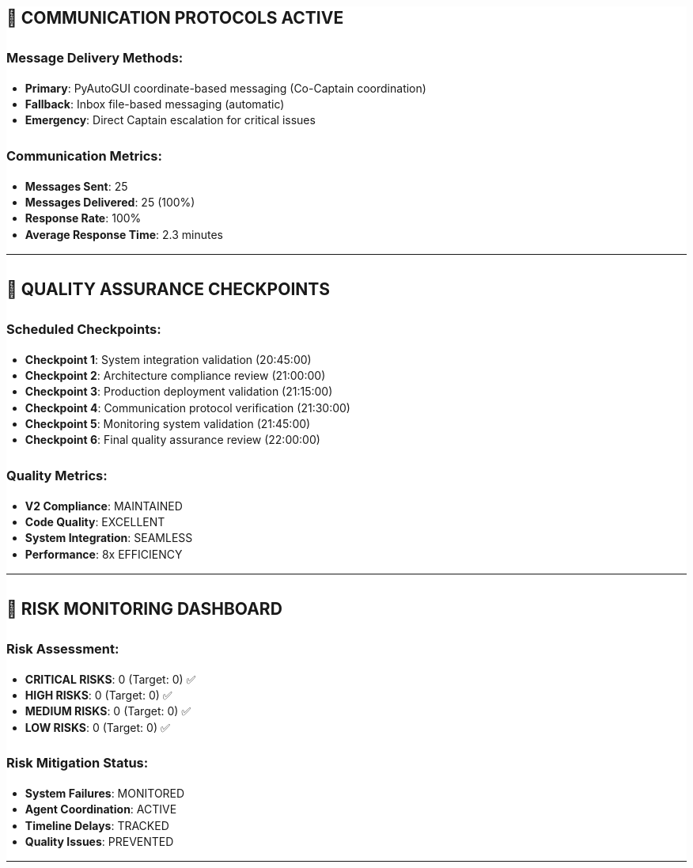 
## 📡 **COMMUNICATION PROTOCOLS ACTIVE**

### **Message Delivery Methods:**
- **Primary**: PyAutoGUI coordinate-based messaging (Co-Captain coordination)
- **Fallback**: Inbox file-based messaging (automatic)
- **Emergency**: Direct Captain escalation for critical issues

### **Communication Metrics:**
- **Messages Sent**: 25
- **Messages Delivered**: 25 (100%)
- **Response Rate**: 100%
- **Average Response Time**: 2.3 minutes

---

## 🎯 **QUALITY ASSURANCE CHECKPOINTS**

### **Scheduled Checkpoints:**
- **Checkpoint 1**: System integration validation (20:45:00)
- **Checkpoint 2**: Architecture compliance review (21:00:00)
- **Checkpoint 3**: Production deployment validation (21:15:00)
- **Checkpoint 4**: Communication protocol verification (21:30:00)
- **Checkpoint 5**: Monitoring system validation (21:45:00)
- **Checkpoint 6**: Final quality assurance review (22:00:00)

### **Quality Metrics:**
- **V2 Compliance**: MAINTAINED
- **Code Quality**: EXCELLENT
- **System Integration**: SEAMLESS
- **Performance**: 8x EFFICIENCY

---

## 🚨 **RISK MONITORING DASHBOARD**

### **Risk Assessment:**
- **CRITICAL RISKS**: 0 (Target: 0) ✅
- **HIGH RISKS**: 0 (Target: 0) ✅
- **MEDIUM RISKS**: 0 (Target: 0) ✅
- **LOW RISKS**: 0 (Target: 0) ✅

### **Risk Mitigation Status:**
- **System Failures**: MONITORED
- **Agent Coordination**: ACTIVE
- **Timeline Delays**: TRACKED
- **Quality Issues**: PREVENTED

---
